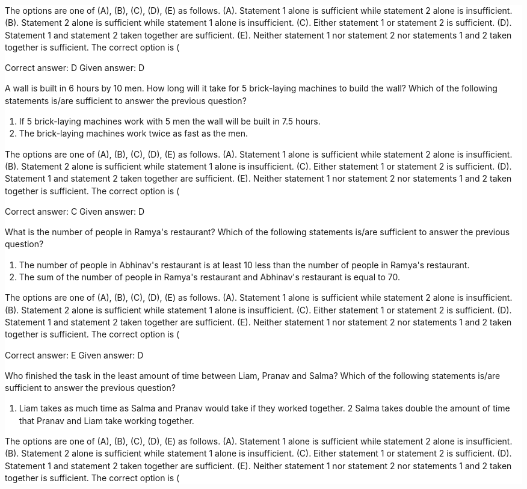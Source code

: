 The options are one of (A), (B), (C), (D), (E) as follows.
(A). Statement 1 alone is sufficient while statement 2 alone is insufficient.
(B). Statement 2 alone is sufficient while statement 1 alone is insufficient.
(C). Either statement 1 or statement 2 is sufficient.
(D). Statement 1 and statement 2 taken together are sufficient.
(E). Neither statement 1 nor statement 2 nor statements 1 and 2 taken together is sufficient.
The correct option is (

Correct answer: D
Given answer: D


A wall is built in 6 hours by 10 men. How long will it take for 5 brick-laying machines to build the wall? Which of the following statements is/are sufficient to answer the previous question? 
1. If 5 brick-laying machines work with 5 men the wall will be built in 7.5 hours. 
2. The brick-laying machines work twice as fast as the men.

The options are one of (A), (B), (C), (D), (E) as follows.
(A). Statement 1 alone is sufficient while statement 2 alone is insufficient.
(B). Statement 2 alone is sufficient while statement 1 alone is insufficient.
(C). Either statement 1 or statement 2 is sufficient.
(D). Statement 1 and statement 2 taken together are sufficient.
(E). Neither statement 1 nor statement 2 nor statements 1 and 2 taken together is sufficient.
The correct option is (

Correct answer: C
Given answer: D


What is the number of people in Ramya's restaurant? Which of the following statements is/are sufficient to answer the previous question? 
1. The number of people in Abhinav's restaurant is at least 10 less than the number of people in Ramya's restaurant. 
2. The sum of the number of people in Ramya's restaurant and Abhinav's restaurant is equal to 70.

The options are one of (A), (B), (C), (D), (E) as follows.
(A). Statement 1 alone is sufficient while statement 2 alone is insufficient.
(B). Statement 2 alone is sufficient while statement 1 alone is insufficient.
(C). Either statement 1 or statement 2 is sufficient.
(D). Statement 1 and statement 2 taken together are sufficient.
(E). Neither statement 1 nor statement 2 nor statements 1 and 2 taken together is sufficient.
The correct option is (

Correct answer: E
Given answer: D


Who finished the task in the least amount of time between Liam, Pranav and Salma? Which of the following statements is/are sufficient to answer the previous question? 
1. Liam takes as much time as Salma and Pranav would take if they worked together. 
2 Salma takes double the amount of time that Pranav and Liam take working together.

The options are one of (A), (B), (C), (D), (E) as follows.
(A). Statement 1 alone is sufficient while statement 2 alone is insufficient.
(B). Statement 2 alone is sufficient while statement 1 alone is insufficient.
(C). Either statement 1 or statement 2 is sufficient.
(D). Statement 1 and statement 2 taken together are sufficient.
(E). Neither statement 1 nor statement 2 nor statements 1 and 2 taken together is sufficient.
The correct option is (
